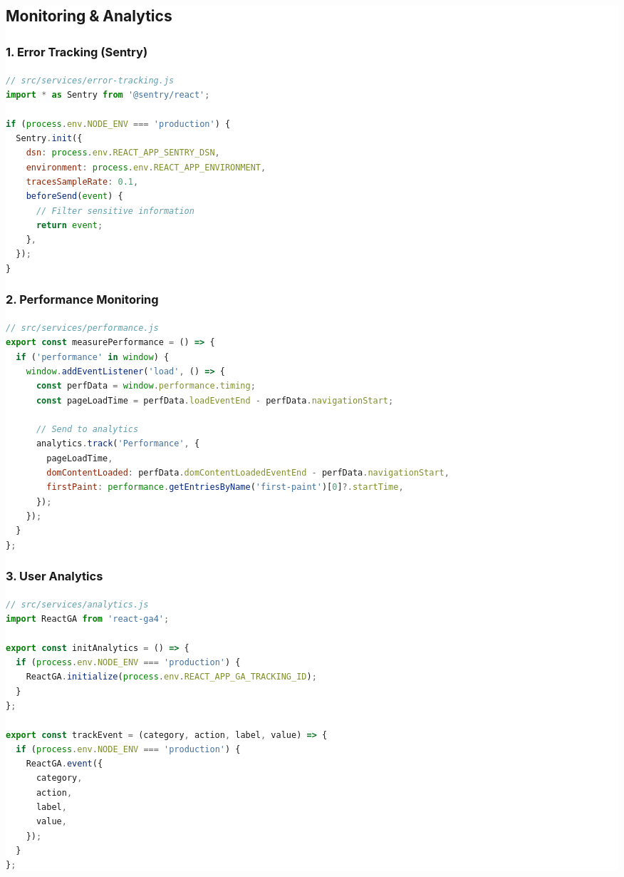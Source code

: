 ## Monitoring & Analytics

### 1. Error Tracking (Sentry)

```javascript
// src/services/error-tracking.js
import * as Sentry from '@sentry/react';

if (process.env.NODE_ENV === 'production') {
  Sentry.init({
    dsn: process.env.REACT_APP_SENTRY_DSN,
    environment: process.env.REACT_APP_ENVIRONMENT,
    tracesSampleRate: 0.1,
    beforeSend(event) {
      // Filter sensitive information
      return event;
    },
  });
}
```

### 2. Performance Monitoring

```javascript
// src/services/performance.js
export const measurePerformance = () => {
  if ('performance' in window) {
    window.addEventListener('load', () => {
      const perfData = window.performance.timing;
      const pageLoadTime = perfData.loadEventEnd - perfData.navigationStart;

      // Send to analytics
      analytics.track('Performance', {
        pageLoadTime,
        domContentLoaded: perfData.domContentLoadedEventEnd - perfData.navigationStart,
        firstPaint: performance.getEntriesByName('first-paint')[0]?.startTime,
      });
    });
  }
};
```

### 3. User Analytics

```javascript
// src/services/analytics.js
import ReactGA from 'react-ga4';

export const initAnalytics = () => {
  if (process.env.NODE_ENV === 'production') {
    ReactGA.initialize(process.env.REACT_APP_GA_TRACKING_ID);
  }
};

export const trackEvent = (category, action, label, value) => {
  if (process.env.NODE_ENV === 'production') {
    ReactGA.event({
      category,
      action,
      label,
      value,
    });
  }
};
```